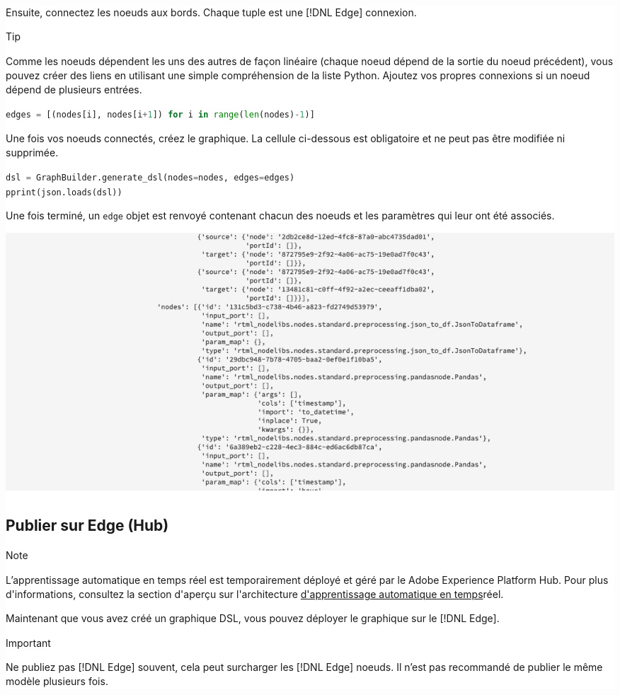 Ensuite, connectez les noeuds aux bords. Chaque tuple est une [!DNL Edge] connexion.

>[!TIP]
>
> Comme les noeuds dépendent les uns des autres de façon linéaire (chaque noeud dépend de la sortie du noeud précédent), vous pouvez créer des liens en utilisant une simple compréhension de la liste Python. Ajoutez vos propres connexions si un noeud dépend de plusieurs entrées.

```python
edges = [(nodes[i], nodes[i+1]) for i in range(len(nodes)-1)]
```

Une fois vos noeuds connectés, créez le graphique. La cellule ci-dessous est obligatoire et ne peut pas être modifiée ni supprimée.

```python
dsl = GraphBuilder.generate_dsl(nodes=nodes, edges=edges)
pprint(json.loads(dsl))
```

Une fois terminé, un `edge` objet est renvoyé contenant chacun des noeuds et les paramètres qui leur ont été associés.

![edge return](../images/rtml/edge-return.png)

## Publier sur Edge (Hub)

>[!NOTE]
>
>L’apprentissage automatique en temps réel est temporairement déployé et géré par le Adobe Experience Platform Hub. Pour plus d&#39;informations, consultez la section d&#39;aperçu sur l&#39;architecture [d&#39;apprentissage automatique en temps](./home.md#architecture)réel.

Maintenant que vous avez créé un graphique DSL, vous pouvez déployer le graphique sur le [!DNL Edge].

>[!IMPORTANT]
>
>Ne publiez pas [!DNL Edge] souvent, cela peut surcharger les [!DNL Edge] noeuds. Il n’est pas recommandé de publier le même modèle plusieurs fois.
